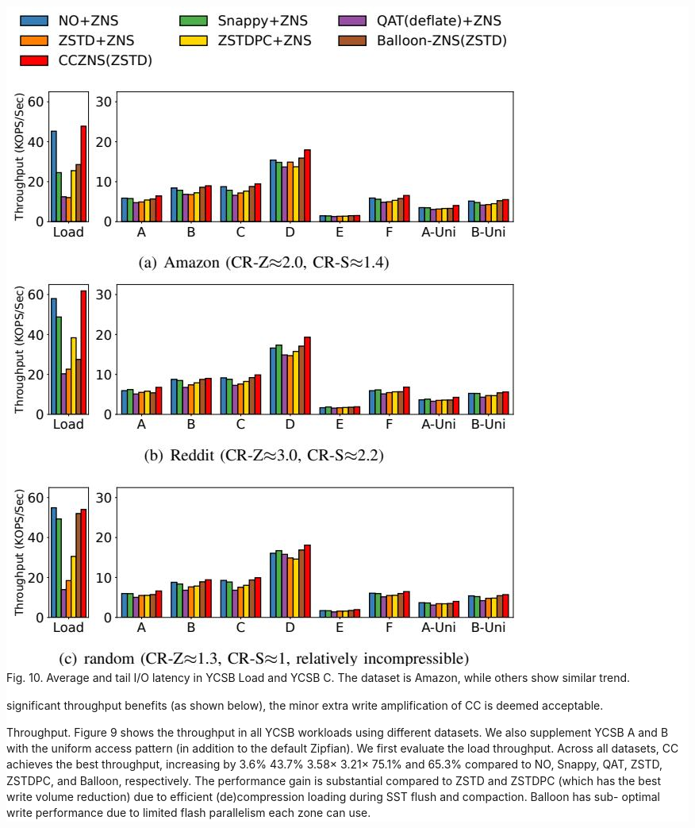 ![](images/4c4c61312ccd6c6e560137fb5b2e799eac7191562a53bd4944f88f810ebb0596.jpg)  
Fig. 10. Average and tail I/O latency in YCSB Load and YCSB C. The dataset is Amazon, while others show similar trend.

significant throughput benefits (as shown below), the minor extra write amplification of CC is deemed acceptable.

Throughput. Figure 9 shows the throughput in all YCSB workloads using different datasets. We also supplement YCSB A and B with the uniform access pattern (in addition to the default Zipfian). We first evaluate the load throughput. Across all datasets, CC achieves the best throughput, increasing by  $3.6\%$ $43.7\%$ $3.58\times$ $3.21\times$ $75.1\%$  and  $65.3\%$  compared to NO, Snappy, QAT, ZSTD, ZSTDPC, and Balloon, respectively. The performance gain is substantial compared to ZSTD and ZSTDPC (which has the best write volume reduction) due to efficient (de)compression loading during SST flush and compaction. Balloon has sub- optimal write performance due to limited flash parallelism each zone can use.

